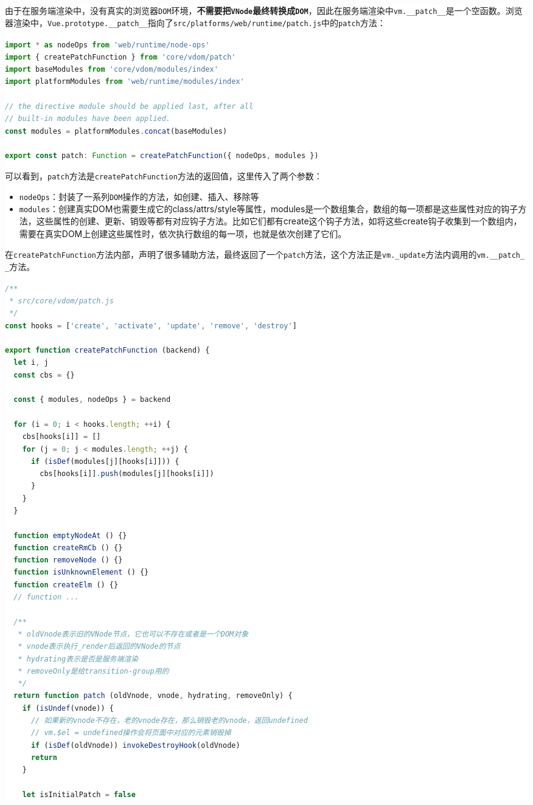 由于在服务端渲染中，没有真实的浏览器`DOM`环境，**不需要把`VNode`最终转换成`DOM`**，因此在服务端渲染中`vm.__patch__`是一个空函数。浏览器渲染中，`Vue.prototype.__patch__`指向了`src/platforms/web/runtime/patch.js`中的`patch`方法：

```js
import * as nodeOps from 'web/runtime/node-ops'
import { createPatchFunction } from 'core/vdom/patch'
import baseModules from 'core/vdom/modules/index'
import platformModules from 'web/runtime/modules/index'

// the directive module should be applied last, after all
// built-in modules have been applied.
const modules = platformModules.concat(baseModules)

export const patch: Function = createPatchFunction({ nodeOps, modules })
```
可以看到，`patch`方法是`createPatchFunction`方法的返回值，这里传入了两个参数：
- `nodeOps`：封装了一系列`DOM`操作的方法，如创建、插入、移除等
- `modules`：创建真实DOM也需要生成它的class/attrs/style等属性，modules是一个数组集合，数组的每一项都是这些属性对应的钩子方法，这些属性的创建、更新、销毁等都有对应钩子方法。比如它们都有create这个钩子方法，如将这些create钩子收集到一个数组内，需要在真实DOM上创建这些属性时，依次执行数组的每一项，也就是依次创建了它们。

在`createPatchFunction`方法内部，声明了很多辅助方法，最终返回了一个`patch`方法，这个方法正是`vm._update`方法内调用的`vm.__patch__`方法。

```js
/**
 * src/core/vdom/patch.js
 */
const hooks = ['create', 'activate', 'update', 'remove', 'destroy']

export function createPatchFunction (backend) {
  let i, j
  const cbs = {}

  const { modules, nodeOps } = backend

  for (i = 0; i < hooks.length; ++i) {
    cbs[hooks[i]] = []
    for (j = 0; j < modules.length; ++j) {
      if (isDef(modules[j][hooks[i]])) {
        cbs[hooks[i]].push(modules[j][hooks[i]])
      }
    }
  }

  function emptyNodeAt () {}
  function createRmCb () {}
  function removeNode () {}
  function isUnknownElement () {}
  function createElm () {}
  // function ...

  /**
   * oldVnode表示旧的VNode节点，它也可以不存在或者是一个DOM对象
   * vnode表示执行_render后返回的VNode的节点
   * hydrating表示是否是服务端渲染
   * removeOnly是给transition-group用的
   */
  return function patch (oldVnode, vnode, hydrating, removeOnly) {
    if (isUndef(vnode)) {
      // 如果新的vnode不存在，老的vnode存在，那么销毁老的vnode，返回undefined
      // vm.$el = undefined操作会将页面中对应的元素销毁掉
      if (isDef(oldVnode)) invokeDestroyHook(oldVnode)
      return
    }

    let isInitialPatch = false
```